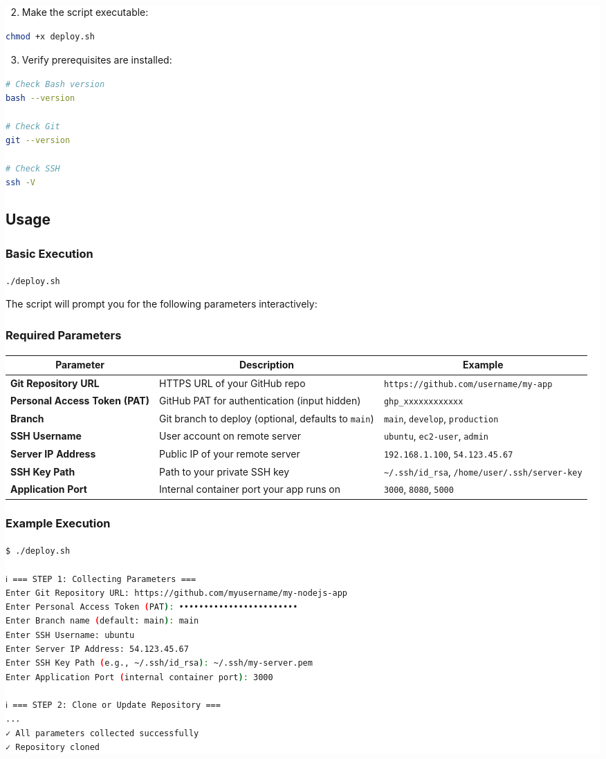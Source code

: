 2. Make the script executable:
```bash
chmod +x deploy.sh
```

3. Verify prerequisites are installed:
```bash
# Check Bash version
bash --version

# Check Git
git --version

# Check SSH
ssh -V
```

## Usage

### Basic Execution

```bash
./deploy.sh
```

The script will prompt you for the following parameters interactively:

### Required Parameters

| Parameter | Description | Example |
|-----------|-------------|---------|
| **Git Repository URL** | HTTPS URL of your GitHub repo | `https://github.com/username/my-app` |
| **Personal Access Token (PAT)** | GitHub PAT for authentication (input hidden) | `ghp_xxxxxxxxxxxx` |
| **Branch** | Git branch to deploy (optional, defaults to `main`) | `main`, `develop`, `production` |
| **SSH Username** | User account on remote server | `ubuntu`, `ec2-user`, `admin` |
| **Server IP Address** | Public IP of your remote server | `192.168.1.100`, `54.123.45.67` |
| **SSH Key Path** | Path to your private SSH key | `~/.ssh/id_rsa`, `/home/user/.ssh/server-key` |
| **Application Port** | Internal container port your app runs on | `3000`, `8080`, `5000` |

### Example Execution

```bash
$ ./deploy.sh

ℹ === STEP 1: Collecting Parameters ===
Enter Git Repository URL: https://github.com/myusername/my-nodejs-app
Enter Personal Access Token (PAT): ••••••••••••••••••••••••
Enter Branch name (default: main): main
Enter SSH Username: ubuntu
Enter Server IP Address: 54.123.45.67
Enter SSH Key Path (e.g., ~/.ssh/id_rsa): ~/.ssh/my-server.pem
Enter Application Port (internal container port): 3000

ℹ === STEP 2: Clone or Update Repository ===
...
✓ All parameters collected successfully
✓ Repository cloned
```
